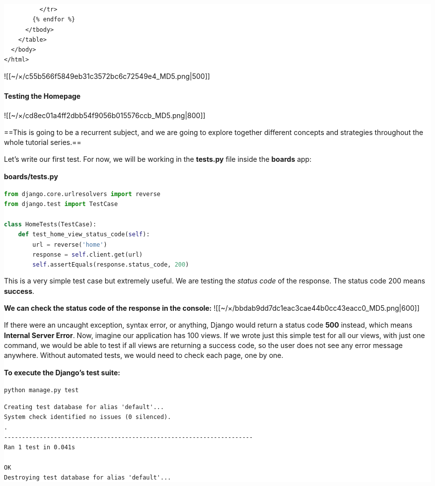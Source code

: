 ```django
          </tr>
        {% endfor %}
      </tbody>
    </table>
  </body>
</html>
```

![[~/×/c55b566f5849eb31c3572bc6c72549e4_MD5.png|500]]

#### Testing the Homepage

![[~/×/cd8ec01a4ff2dbb54f9056b015576ccb_MD5.png|800]]

==This is going to be a recurrent subject, and we are going to explore together different concepts and strategies throughout the whole tutorial series.==

Let’s write our first test. For now, we will be working in the **tests.py** file inside the **boards** app:

**boards/tests.py**
```python
from django.core.urlresolvers import reverse
from django.test import TestCase

class HomeTests(TestCase):
    def test_home_view_status_code(self):
        url = reverse('home')
        response = self.client.get(url)
        self.assertEquals(response.status_code, 200)
```

This is a very simple test case but extremely useful. We are testing the *status code* of the response. The status code 200 means **success**.

**We can check the status code of the response in the console:**
![[~/×/bbdab9dd7dc1eac3cae44b0cc43eacc0_MD5.png|600]]

If there were an uncaught exception, syntax error, or anything, Django would return a status code **500** instead, which means **Internal Server Error**. 
Now, imagine our application has 100 views. If we wrote just this simple test for all our views, with just one command, we would be able to test if all views are returning a success code, so the user does not see any error message anywhere. Without automated tests, we would need to check each page, one by one.

**To execute the Django’s test suite:**
```bash
python manage.py test
```
```text
Creating test database for alias 'default'...
System check identified no issues (0 silenced).
.
----------------------------------------------------------------------
Ran 1 test in 0.041s

OK
Destroying test database for alias 'default'...
```


[^1]: [[use case diagram]]
[^2]: [[class diagram]]
[^3]: [[Django Model Manager]]